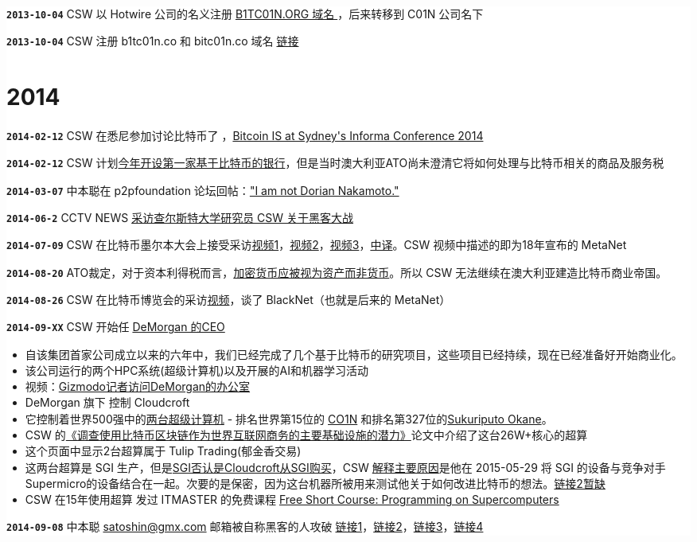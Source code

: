 **``2013-10-04``** CSW 以 Hotwire  公司的名义注册 [B1TC01N.ORG 域名 ](https://bitcointalk.org/index.php?topic=1457039.msg14746453#msg14746453)，后来转移到 C01N 公司名下

**``2013-10-04``** CSW 注册 b1tc01n.co 和 bitc01n.co 域名 [链接](https://domainbigdata.com/nj/gUU3kOJtEevLy9DnpdYUgw)

# 2014

**``2014-02-12``** CSW 在悉尼参加讨论比特币了 ，[Bitcoin IS at Sydney's Informa Conference 2014](https://www.youtube.com/watch?v=1PtAqNpEm7w&t=0s&index=6&list=PLT6LGqh34WMBUFn-NBpiT1UQpd-xnpDkc)

**``2014-02-12``** CSW 计划[今年开设第一家基于比特币的银行](https://www.businessinsider.com.au/aussie-technologists-are-opening-the-worlds-first-bitcoin-based-bank-this-year-2014-2)，但是当时澳大利亚ATO尚未澄清它将如何处理与比特币相关的商品及服务税

**``2014-03-07``** 中本聪在 p2pfoundation 论坛回帖：["I am not Dorian Nakamoto."](http://p2pfoundation.ning.com/forum/topics/bitcoin-open-source?commentId=2003008%3AComment%3A52186)

**``2014-06-2``** CCTV NEWS [采访查尔斯特大学研究员 CSW 关于黑客大战
](https://www.youtube.com/watch?v=fAyWT3nljBI)

**``2014-07-09``** CSW 在比特币墨尔本大会上接受采访[视频1](https://www.youtube.com/watch?v=gYskRI0ynAM)，[视频2](https://www.youtube.com/watch?v=HwopmmsNeCs)，[视频3](https://www.youtube.com/watch?v=N1yNQSW8jGA)，[中译](https://www.bilibili.com/video/av87397216)。CSW 视频中描述的即为18年宣布的 MetaNet

**``2014-08-20``** ATO裁定，对于资本利得税而言，[加密货币应被视为资产而非货币](https://www.abc.net.au/news/2014-08-20/bitcoin-will-not-be-taxed-as-money-ato-says/5683974)。所以 CSW 无法继续在澳大利亚建造比特币商业帝国。

**``2014-08-26``** CSW 在比特币博览会的采访[视频](https://www.youtube.com/watch?v=4GuqlQvFYJo&feature=youtu.be)，谈了 BlackNet（也就是后来的 MetaNet）

**``2014-09-XX``** CSW 开始任 [DeMorgan 的CEO](https://archive.vn/Q66Gl)

- 自该集团首家公司成立以来的六年中，我们已经完成了几个基于比特币的研究项目，这些项目已经持续，现在已经准备好开始商业化。
- 该公司运行的两个HPC系统(超级计算机)以及开展的AI和机器学习活动
- 视频：[Gizmodo记者访问DeMorgan的办公室](https://gizmodo.com/this-australian-says-he-and-his-dead-friend-invented-bi-1746958692)
- DeMorgan 旗下 控制 Cloudcroft
 - 它控制着世界500强中的[两台超级计算机](https://www.forbes.com/sites/thomasbrewster/2015/12/11/bitcoin-creator-satoshi-craig-wright-lies-hoax/#19b66a676794) - 排名世界第15位的 [CO1N](https://web.archive.org/web/20150717182621/http://top500.org/system/178468) 和排名第327位的[Sukuriputo Okane](https://web.archive.org/web/20170704110353/https://www.top500.org/system/178514)。
 - CSW 的[《调查使用比特币区块链作为世界互联网商务的主要基础设施的潜力》](https://papers.ssrn.com/sol3/papers.cfm?abstract_id=3065857)论文中介绍了这台26W+核心的超算
 - 这个页面中显示2台超算属于 Tulip Trading(郁金香交易)
 - 这两台超算是 SGI 生产，但是[SGI否认是Cloudcroft从SGI购买](https://www.zdnet.com/article/sgi-denies-links-with-alleged-bitcoin-founder-craig-wright/#ftag=RSSbaffb68)，CSW [解释主要原因](https://www.economist.com/briefing/2016/05/02/craig-steven-wright-claims-to-be-satoshi-nakamoto-is-he)是他在 2015-05-29 将 SGI 的设备与竞争对手Supermicro的设备结合在一起。次要的是保密，因为这台机器所被用来测试他关于如何改进比特币的想法。[链接2暂缺]()
 - CSW 在15年使用超算 发过 ITMASTER 的免费课程 [Free Short Course: Programming on Supercomputers](https://www.youtube.com/watch?v=cfoFFyypJxs)

**``2014-09-08``** 中本聪 satoshin@gmx.com 邮箱被自称黑客的人攻破 [链接1](https://web.archive.org/web/20180623222236/https://motherboard.vice.com/en_us/article/jp5dk8/the-satoshi-nakamoto-email-hacker-says-hes-negotiating-with-the-bitcoin-founder)，[链接2](https://bitcointalk.org/index.php?topic=775174.0)，[链接3](https://web.archive.org/web/20180601113854/https://pastebin.com/7gbPi8Qr)，[链接4](https://mineforeman.com/2014/09/09/warning-do-not-download-bitcoin-from-sourceforge/)
